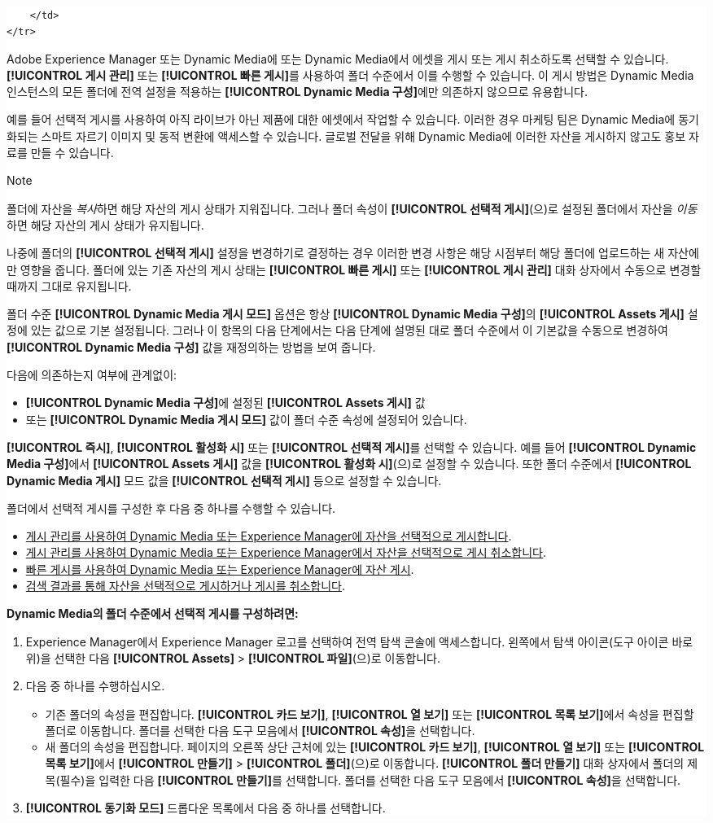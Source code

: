         </td>
    </tr>
</table>

Adobe Experience Manager 또는 Dynamic Media에 또는 Dynamic Media에서 에셋을 게시 또는 게시 취소하도록 선택할 수 있습니다. **[!UICONTROL 게시 관리]** 또는 **[!UICONTROL 빠른 게시]**&#x200B;를 사용하여 폴더 수준에서 이를 수행할 수 있습니다. 이 게시 방법은 Dynamic Media 인스턴스의 모든 폴더에 전역 설정을 적용하는 **[!UICONTROL Dynamic Media 구성]**&#x200B;에만 의존하지 않으므로 유용합니다.

예를 들어 선택적 게시를 사용하여 아직 라이브가 아닌 제품에 대한 에셋에서 작업할 수 있습니다. 이러한 경우 마케팅 팀은 Dynamic Media에 동기화되는 스마트 자르기 이미지 및 동적 변환에 액세스할 수 있습니다. 글로벌 전달을 위해 Dynamic Media에 이러한 자산을 게시하지 않고도 홍보 자료를 만들 수 있습니다.



>[!NOTE]
>
>폴더에 자산을 *복사*&#x200B;하면 해당 자산의 게시 상태가 지워집니다. 그러나 폴더 속성이 **[!UICONTROL 선택적 게시]**(으)로 설정된 폴더에서 자산을 *이동*&#x200B;하면 해당 자산의 게시 상태가 유지됩니다.

나중에 폴더의 **[!UICONTROL 선택적 게시]** 설정을 변경하기로 결정하는 경우 이러한 변경 사항은 해당 시점부터 해당 폴더에 업로드하는 새 자산에만 영향을 줍니다. 폴더에 있는 기존 자산의 게시 상태는 **[!UICONTROL 빠른 게시]** 또는 **[!UICONTROL 게시 관리]** 대화 상자에서 수동으로 변경할 때까지 그대로 유지됩니다.

폴더 수준 **[!UICONTROL Dynamic Media 게시 모드]** 옵션은 항상 **[!UICONTROL Dynamic Media 구성]**&#x200B;의 **[!UICONTROL Assets 게시]** 설정에 있는 값으로 기본 설정됩니다. 그러나 이 항목의 다음 단계에서는 다음 단계에 설명된 대로 폴더 수준에서 이 기본값을 수동으로 변경하여 **[!UICONTROL Dynamic Media 구성]** 값을 재정의하는 방법을 보여 줍니다.

다음에 의존하는지 여부에 관계없이:

* **[!UICONTROL Dynamic Media 구성]**&#x200B;에 설정된 **[!UICONTROL Assets 게시]** 값
* 또는 **[!UICONTROL Dynamic Media 게시 모드]** 값이 폴더 수준 속성에 설정되어 있습니다.

**[!UICONTROL 즉시]**, **[!UICONTROL 활성화 시]** 또는 **[!UICONTROL 선택적 게시]**&#x200B;를 선택할 수 있습니다. 예를 들어 **[!UICONTROL Dynamic Media 구성]**&#x200B;에서 **[!UICONTROL Assets 게시]** 값을 **[!UICONTROL 활성화 시]**(으)로 설정할 수 있습니다. 또한 폴더 수준에서 **[!UICONTROL Dynamic Media 게시]** 모드 값을 **[!UICONTROL 선택적 게시]** 등으로 설정할 수 있습니다.

폴더에서 선택적 게시를 구성한 후 다음 중 하나를 수행할 수 있습니다.

* [게시 관리를 사용하여 Dynamic Media 또는 Experience Manager에 자산을 선택적으로 게시합니다](#selective-publish-manage-publication).
* [게시 관리를 사용하여 Dynamic Media 또는 Experience Manager에서 자산을 선택적으로 게시 취소합니다](#selective-unpublish-manage-publication).
* [빠른 게시를 사용하여 Dynamic Media 또는 Experience Manager에 자산 게시](#quick-publish-aem-dm).
* [검색 결과를 통해 자산을 선택적으로 게시하거나 게시를 취소합니다](#selective-publish-unpublish-search-results).

**Dynamic Media의 폴더 수준에서 선택적 게시를 구성하려면:**

1. Experience Manager에서 Experience Manager 로고를 선택하여 전역 탐색 콘솔에 액세스합니다. 왼쪽에서 탐색 아이콘(도구 아이콘 바로 위)을 선택한 다음 **[!UICONTROL Assets]** > **[!UICONTROL 파일]**(으)로 이동합니다.
1. 다음 중 하나를 수행하십시오.
   * 기존 폴더의 속성을 편집합니다. **[!UICONTROL 카드 보기]**, **[!UICONTROL 열 보기]** 또는 **[!UICONTROL 목록 보기]**&#x200B;에서 속성을 편집할 폴더로 이동합니다. 폴더를 선택한 다음 도구 모음에서 **[!UICONTROL 속성]**&#x200B;을 선택합니다.
   * 새 폴더의 속성을 편집합니다. 페이지의 오른쪽 상단 근처에 있는 **[!UICONTROL 카드 보기]**, **[!UICONTROL 열 보기]** 또는 **[!UICONTROL 목록 보기]**&#x200B;에서 **[!UICONTROL 만들기]** > **[!UICONTROL 폴더]**(으)로 이동합니다. **[!UICONTROL 폴더 만들기]** 대화 상자에서 폴더의 제목(필수)을 입력한 다음 **[!UICONTROL 만들기]**&#x200B;를 선택합니다. 폴더를 선택한 다음 도구 모음에서 **[!UICONTROL 속성]**&#x200B;을 선택합니다.

1. **[!UICONTROL 동기화 모드]** 드롭다운 목록에서 다음 중 하나를 선택합니다.
